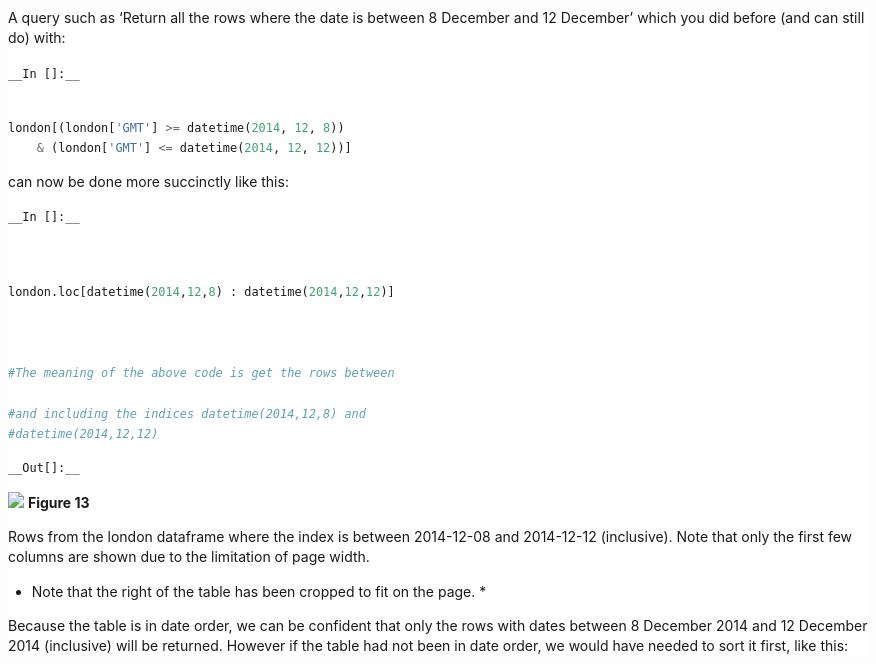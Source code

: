 
A query such as ‘Return all the rows where the date is between 8 December and 12 December’ which you did before (and can still do) with:



```python
__In []:__
```




```python

london[(london['GMT'] >= datetime(2014, 12, 8))
    & (london['GMT'] <= datetime(2014, 12, 12))]
```


can now be done more succinctly like this:



```python
__In []:__
```




```python


london.loc[datetime(2014,12,8) : datetime(2014,12,12)]



#The meaning of the above code is get the rows between

#and including the indices datetime(2014,12,8) and
#datetime(2014,12,12)
```




```python
__Out[]:__
```




![](https://www.open.edu/openlearn/ocw/pluginfile.php/1393338/mod_oucontent/oucontent/71687/ou_futurelearn_learn_to_code_fig_1012.jpg)
__Figure 13__

Rows from the london dataframe where the index is between 2014-12-08 and 2014-12-12 (inclusive). Note that only the first few columns are shown due to the limitation of page width. 
* Note that the right of the table has been cropped to fit on the page. *

Because the table is in date order, we can be confident that only the rows with dates between 8 December 2014 and 12 December 2014 (inclusive) will be returned. However if the table had not been in date order, we would have needed to sort it first, like this:
